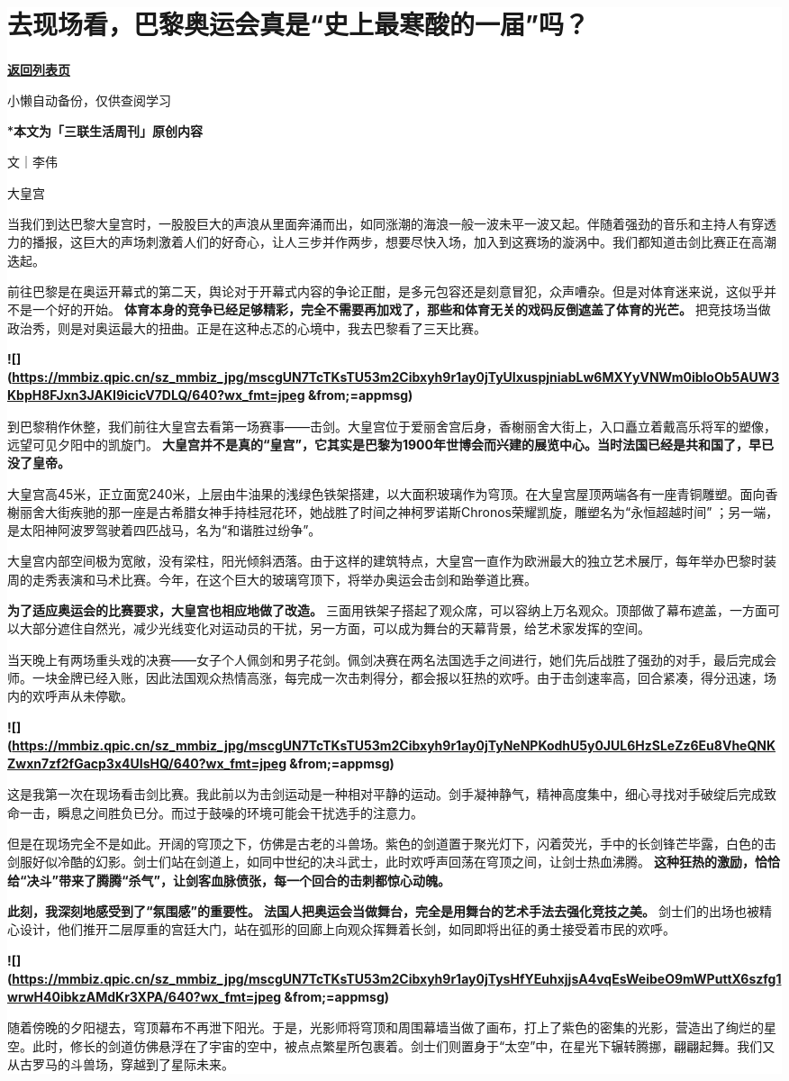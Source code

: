 # 去现场看，巴黎奥运会真是“史上最寒酸的一届”吗？

[**返回列表页**](/gzh/三联生活周刊)

小懒自动备份，仅供查阅学习

***本文为「三联生活周刊」原创内容**

文｜李伟

大皇宫

当我们到达巴黎大皇宫时，一股股巨大的声浪从里面奔涌而出，如同涨潮的海浪一般一波未平一波又起。伴随着强劲的音乐和主持人有穿透力的播报，这巨大的声场刺激着人们的好奇心，让人三步并作两步，想要尽快入场，加入到这赛场的漩涡中。我们都知道击剑比赛正在高潮迭起。

前往巴黎是在奥运开幕式的第二天，舆论对于开幕式内容的争论正酣，是多元包容还是刻意冒犯，众声嘈杂。但是对体育迷来说，这似乎并不是一个好的开始。
**体育本身的竞争已经足够精彩，完全不需要再加戏了，那些和体育无关的戏码反倒遮盖了体育的光芒。**
把竞技场当做政治秀，则是对奥运最大的扭曲。正是在这种忐忑的心境中，我去巴黎看了三天比赛。

**![](https://mmbiz.qpic.cn/sz_mmbiz_jpg/mscgUN7TcTKsTU53m2Cibxyh9r1ay0jTyUIxuspjniabLw6MXYyVNWm0ibloOb5AUW3KbpH8FJxn3JAKI9icicV7DLQ/640?wx_fmt=jpeg
&from;=appmsg)**

到巴黎稍作休整，我们前往大皇宫去看第一场赛事——击剑。大皇宫位于爱丽舍宫后身，香榭丽舍大街上，入口矗立着戴高乐将军的塑像，远望可见夕阳中的凯旋门。
**大皇宫并不是真的“皇宫”，它其实是巴黎为1900年世博会而兴建的展览中心。当时法国已经是共和国了，早已没了皇帝。**

大皇宫高45米，正立面宽240米，上层由牛油果的浅绿色铁架搭建，以大面积玻璃作为穹顶。在大皇宫屋顶两端各有一座青铜雕塑。面向香榭丽舍大街疾驰的那一座是古希腊女神手持桂冠花环，她战胜了时间之神柯罗诺斯Chronos荣耀凯旋，雕塑名为“永恒超越时间”
；另一端，是太阳神阿波罗驾驶着四匹战马，名为“和谐胜过纷争”。

大皇宫内部空间极为宽敞，没有梁柱，阳光倾斜洒落。由于这样的建筑特点，大皇宫一直作为欧洲最大的独立艺术展厅，每年举办巴黎时装周的走秀表演和马术比赛。今年，在这个巨大的玻璃穹顶下，将举办奥运会击剑和跆拳道比赛。

 **为了适应奥运会的比赛要求，大皇宫也相应地做了改造。**
三面用铁架子搭起了观众席，可以容纳上万名观众。顶部做了幕布遮盖，一方面可以大部分遮住自然光，减少光线变化对运动员的干扰，另一方面，可以成为舞台的天幕背景，给艺术家发挥的空间。

当天晚上有两场重头戏的决赛——女子个人佩剑和男子花剑。佩剑决赛在两名法国选手之间进行，她们先后战胜了强劲的对手，最后完成会师。一块金牌已经入账，因此法国观众热情高涨，每完成一次击刺得分，都会报以狂热的欢呼。由于击剑速率高，回合紧凑，得分迅速，场内的欢呼声从未停歇。

**![](https://mmbiz.qpic.cn/sz_mmbiz_jpg/mscgUN7TcTKsTU53m2Cibxyh9r1ay0jTyNeNPKodhU5y0JUL6HzSLeZz6Eu8VheQNKZwxn7zf2fGacp3x4UIsHQ/640?wx_fmt=jpeg
&from;=appmsg)**

这是我第一次在现场看击剑比赛。我此前以为击剑运动是一种相对平静的运动。剑手凝神静气，精神高度集中，细心寻找对手破绽后完成致命一击，瞬息之间胜负已分。而过于鼓噪的环境可能会干扰选手的注意力。

但是在现场完全不是如此。开阔的穹顶之下，仿佛是古老的斗兽场。紫色的剑道置于聚光灯下，闪着荧光，手中的长剑锋芒毕露，白色的击剑服好似冷酷的幻影。剑士们站在剑道上，如同中世纪的决斗武士，此时欢呼声回荡在穹顶之间，让剑士热血沸腾。
**这种狂热的激励，恰恰给“决斗”带来了腾腾“杀气”，让剑客血脉偾张，每一个回合的击刺都惊心动魄。**

 **此刻，我深刻地感受到了“氛围感”的重要性。** **法国人把奥运会当做舞台，完全是用舞台的艺术手法去强化竞技之美。**
剑士们的出场也被精心设计，他们推开二层厚重的宫廷大门，站在弧形的回廊上向观众挥舞着长剑，如同即将出征的勇士接受着市民的欢呼。

**![](https://mmbiz.qpic.cn/sz_mmbiz_jpg/mscgUN7TcTKsTU53m2Cibxyh9r1ay0jTysHfYEuhxjjsA4vqEsWeibeO9mWPuttX6szfg1wrwH40ibkzAMdKr3XPA/640?wx_fmt=jpeg
&from;=appmsg)**

随着傍晚的夕阳褪去，穹顶幕布不再泄下阳光。于是，光影师将穹顶和周围幕墙当做了画布，打上了紫色的密集的光影，营造出了绚烂的星空。此时，修长的剑道仿佛悬浮在了宇宙的空中，被点点繁星所包裹着。剑士们则置身于“太空”中，在星光下辗转腾挪，翩翩起舞。我们又从古罗马的斗兽场，穿越到了星际未来。
